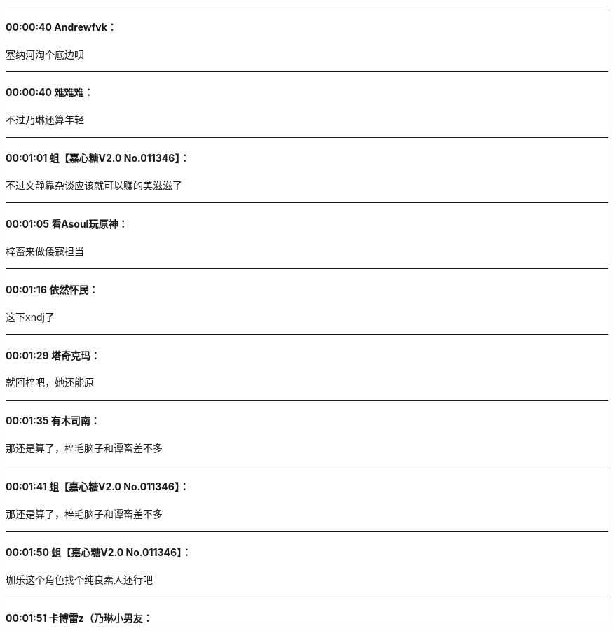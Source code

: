 *****

#### 00:00:40  Andrewfvk：

塞纳河淘个底边呗

*****

#### 00:00:40  难难难：

不过乃琳还算年轻

*****

#### 00:01:01  蛆【嘉心糖V2.0 No.011346】：

不过文静靠杂谈应该就可以赚的美滋滋了

*****

#### 00:01:05  看Asoul玩原神：

梓畜来做倭寇担当

*****

#### 00:01:16  依然怀民：

这下xndj了

*****

#### 00:01:29  塔奇克玛：

就阿梓吧，她还能原

*****

#### 00:01:35  有木司南：

那还是算了，梓毛脑子和谭畜差不多

*****

#### 00:01:41  蛆【嘉心糖V2.0 No.011346】：

那还是算了，梓毛脑子和谭畜差不多

*****

#### 00:01:50  蛆【嘉心糖V2.0 No.011346】：

珈乐这个角色找个纯良素人还行吧

*****

#### 00:01:51  卡博雷z（乃琳小男友：
